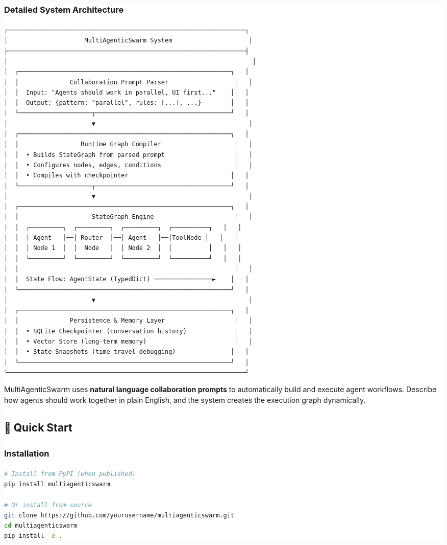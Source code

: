 ```
```

### Detailed System Architecture

```
┌─────────────────────────────────────────────────────────────────┐
│                     MultiAgenticSwarm System                     │
├─────────────────────────────────────────────────────────────────┤
│                                                                   │
│  ┌──────────────────────────────────────────────────────────┐   │
│  │              Collaboration Prompt Parser                  │   │
│  │  Input: "Agents should work in parallel, UI first..."    │   │
│  │  Output: {pattern: "parallel", rules: [...], ...}        │   │
│  └────────────────────┬─────────────────────────────────────┘   │
│                       ▼                                          │
│  ┌──────────────────────────────────────────────────────────┐   │
│  │                 Runtime Graph Compiler                    │   │
│  │  • Builds StateGraph from parsed prompt                   │   │
│  │  • Configures nodes, edges, conditions                    │   │
│  │  • Compiles with checkpointer                            │   │
│  └────────────────────┬─────────────────────────────────────┘   │
│                       ▼                                          │
│  ┌──────────────────────────────────────────────────────────┐   │
│  │                    StateGraph Engine                      │   │
│  │  ┌─────────┐  ┌─────────┐  ┌─────────┐  ┌──────────┐   │   │
│  │  │ Agent   │──│ Router  │──│ Agent   │──│ToolNode │   │   │
│  │  │ Node 1  │  │  Node   │  │ Node 2  │  │          │   │   │
│  │  └─────────┘  └─────────┘  └─────────┘  └──────────┘   │   │
│  │                                                           │   │
│  │  State Flow: AgentState (TypedDict) ────────────────►    │   │
│  └──────────────────────────────────────────────────────────┘   │
│                       ▼                                          │
│  ┌──────────────────────────────────────────────────────────┐   │
│  │              Persistence & Memory Layer                   │   │
│  │  • SQLite Checkpointer (conversation history)             │   │
│  │  • Vector Store (long-term memory)                        │   │
│  │  • State Snapshots (time-travel debugging)               │   │
│  └──────────────────────────────────────────────────────────┘   │
└─────────────────────────────────────────────────────────────────┘
```

MultiAgenticSwarm uses **natural language collaboration prompts** to automatically build and execute agent workflows. Describe how agents should work together in plain English, and the system creates the execution graph dynamically.

## 🎯 Quick Start

### Installation

```bash
# Install from PyPI (when published)
pip install multiagenticswarm

# Or install from source
git clone https://github.com/yourusername/multiagenticswarm.git
cd multiagenticswarm
pip install -e .
```
